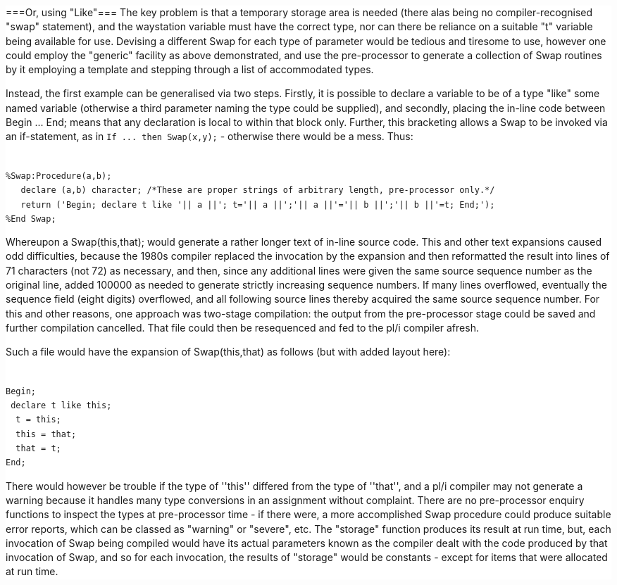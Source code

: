 
===Or, using "Like"===
The key problem is that a temporary storage area is needed (there alas being no compiler-recognised "swap" statement), and the waystation variable must have the correct type, nor can there be reliance on a suitable "t" variable being available for use. Devising a different Swap for each type of parameter would be tedious and tiresome to use, however one could employ the "generic" facility as above demonstrated, and use the pre-processor to generate a collection of Swap routines by it employing a template and stepping through a list of accommodated types.

Instead, the first example can be generalised via two steps. Firstly, it is possible to declare a variable to be of a type "like" some named variable (otherwise a third parameter naming the type could be supplied), and secondly, placing the in-line code between Begin ... End; means that any declaration is local to within that block only. Further, this bracketing allows a Swap to be invoked via an if-statement, as in <code>If ... then Swap(x,y);</code> - otherwise there would be a mess. Thus:

```pli

%Swap:Procedure(a,b);
   declare (a,b) character; /*These are proper strings of arbitrary length, pre-processor only.*/
   return ('Begin; declare t like '|| a ||'; t='|| a ||';'|| a ||'='|| b ||';'|| b ||'=t; End;');
%End Swap;
```

Whereupon a Swap(this,that); would generate a rather longer text of in-line source code. This and other text expansions caused odd difficulties, because the 1980s compiler replaced the invocation by the expansion and then reformatted the result into lines of 71 characters (not 72) as necessary, and then, since any additional lines were given the same source sequence number as the original line, added 100000 as needed to generate strictly increasing sequence numbers. If many lines overflowed, eventually the sequence field (eight digits) overflowed, and all following source lines thereby acquired the same source sequence number. For this and other reasons, one approach was two-stage compilation: the output from the pre-processor stage could be saved and further compilation cancelled. That file could then be resequenced and fed to the pl/i compiler afresh.

Such a file would have the expansion of Swap(this,that) as follows (but with added layout here):

```pli

Begin;
 declare t like this;
  t = this;
  this = that;
  that = t;
End;
```


There would however be trouble if the type of ''this'' differed from the type of ''that'', and a pl/i compiler may not generate a warning because it handles many type conversions in an assignment without complaint. There are no pre-processor enquiry functions to inspect the types at pre-processor time - if there were, a more accomplished Swap procedure could produce suitable error reports, which can be classed as "warning" or "severe", etc. The "storage" function produces its result at run time, but, each invocation of Swap being compiled would have its actual parameters known as the compiler dealt with the code produced by that invocation of Swap, and so for each invocation, the results of "storage" would be constants - except for items that were allocated at run time.
